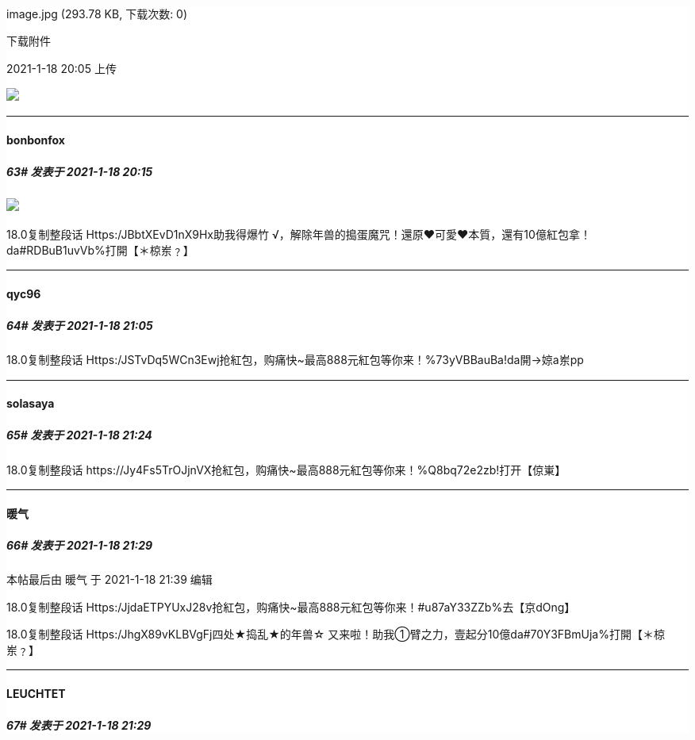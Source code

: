 
image.jpg
(293.78 KB, 下载次数: 0)


下载附件


2021-1-18 20:05 上传


<img src="https://img.saraba1st.com/forum/202101/18/200530x5i9jqjm0auy59aq.jpg" referrerpolicy="no-referrer">


-----

####  bonbonfox  
##### 63#       发表于 2021-1-18 20:15


<img src="https://static.saraba1st.com/image/smiley/animal2017/008.png" referrerpolicy="no-referrer">


18.0复制整段话 Https:/JBbtXEvD1nX9Hx助我得爆竹 √，解除年兽的搗蛋魔咒！還原♥可愛♥本質，還有10億紅包拿！da#RDBuB1uvVb%打開【＊椋岽﹖】


-----

####  qyc96  
##### 64#       发表于 2021-1-18 21:05


18.0复制整段话 Https:/JSTvDq5WCn3Ewj抢紅包，购痛快~最高888元紅包等你来！%73yVBBauBa!da開→婛a岽pp


-----

####  solasaya  
##### 65#       发表于 2021-1-18 21:24


18.0复制整段话 https://Jy4Fs5TrOJjnVX抢紅包，购痛快~最高888元紅包等你来！%Q8bq72e2zb!打开【倞崬】


-----

####  暖气  
##### 66#       发表于 2021-1-18 21:29


 本帖最后由 暖气 于 2021-1-18 21:39 编辑 

18.0复制整段话 Https:/JjdaETPYUxJ28v抢紅包，购痛快~最高888元紅包等你来！#u87aY33ZZb%去【京dOng】

18.0复制整段话 Https:/JhgX89vKLBVgFj四处★捣乱★的年兽☆ 又来啦！助我①臂之力，壹起分10億da#70Y3FBmUja%打開【＊椋岽﹖】


-----

####  LEUCHTET  
##### 67#       发表于 2021-1-18 21:29
